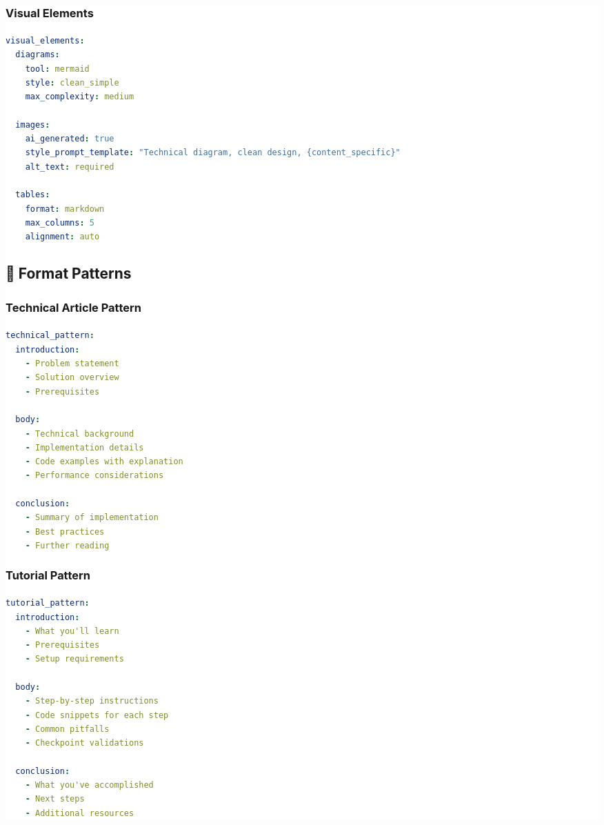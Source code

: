 ### Visual Elements
```yaml
visual_elements:
  diagrams:
    tool: mermaid
    style: clean_simple
    max_complexity: medium
  
  images:
    ai_generated: true
    style_prompt_template: "Technical diagram, clean design, {content_specific}"
    alt_text: required
  
  tables:
    format: markdown
    max_columns: 5
    alignment: auto
```

## 🎯 Format Patterns

### Technical Article Pattern
```yaml
technical_pattern:
  introduction:
    - Problem statement
    - Solution overview
    - Prerequisites
  
  body:
    - Technical background
    - Implementation details
    - Code examples with explanation
    - Performance considerations
  
  conclusion:
    - Summary of implementation
    - Best practices
    - Further reading
```

### Tutorial Pattern
```yaml
tutorial_pattern:
  introduction:
    - What you'll learn
    - Prerequisites
    - Setup requirements
  
  body:
    - Step-by-step instructions
    - Code snippets for each step
    - Common pitfalls
    - Checkpoint validations
  
  conclusion:
    - What you've accomplished
    - Next steps
    - Additional resources
```
